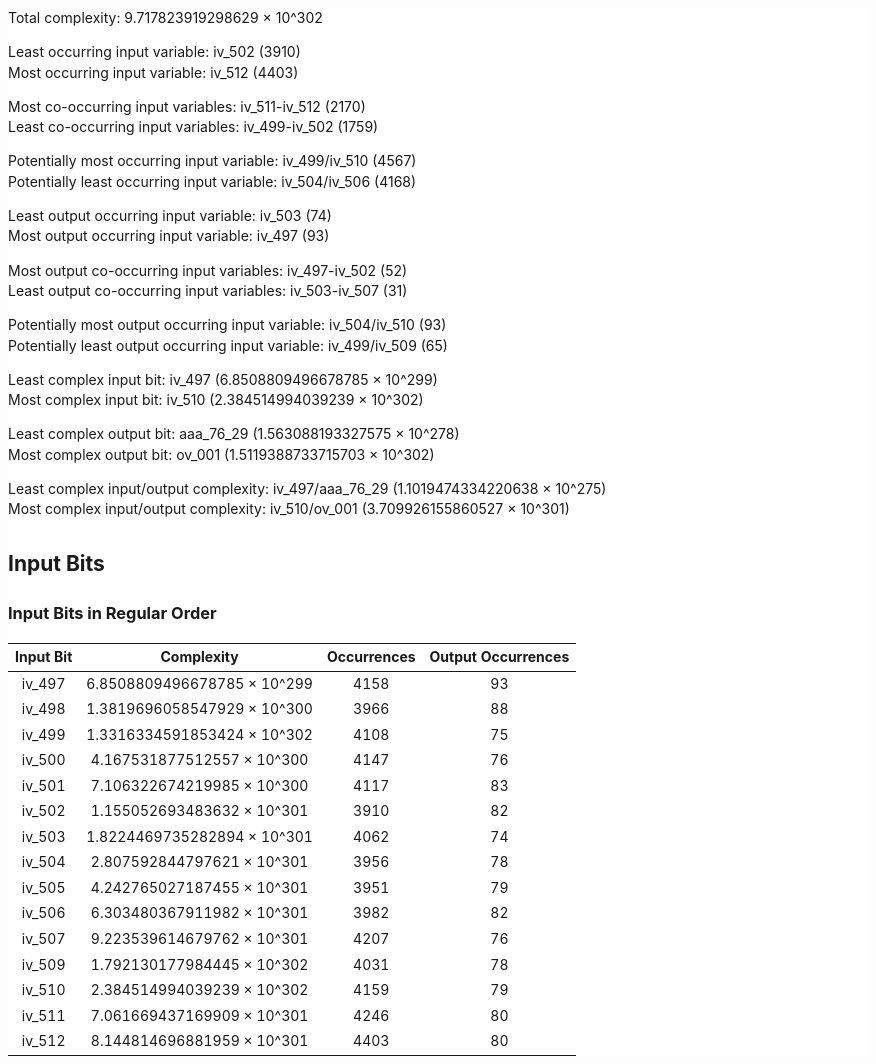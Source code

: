 Total complexity: 9.717823919298629 × 10^302

Least occurring input variable: iv_502 (3910)  
Most occurring input variable: iv_512 (4403)

Most co-occurring input variables: iv_511-iv_512 (2170)  
Least co-occurring input variables: iv_499-iv_502 (1759)

Potentially most occurring input variable: iv_499/iv_510 (4567)  
Potentially least occurring input variable: iv_504/iv_506 (4168)

Least output occurring input variable: iv_503 (74)  
Most output occurring input variable: iv_497 (93)

Most output co-occurring input variables: iv_497-iv_502 (52)  
Least output co-occurring input variables: iv_503-iv_507 (31)

Potentially most output occurring input variable: iv_504/iv_510 (93)  
Potentially least output occurring input variable: iv_499/iv_509 (65)

Least complex input bit: iv_497 (6.8508809496678785 × 10^299)  
Most complex input bit: iv_510 (2.384514994039239 × 10^302)

Least complex output bit: aaa_76_29 (1.563088193327575 × 10^278)  
Most complex output bit: ov_001 (1.5119388733715703 × 10^302)

Least complex input/output complexity: iv_497/aaa_76_29 (1.1019474334220638 × 10^275)  
Most complex input/output complexity: iv_510/ov_001 (3.709926155860527 × 10^301)

## Input Bits

### Input Bits in Regular Order

| Input Bit | Complexity | Occurrences | Output Occurrences |
|:---------:|:----------:|:-----------:|:------------------:|
| iv_497 | 6.8508809496678785 × 10^299 | 4158 | 93 |
| iv_498 | 1.3819696058547929 × 10^300 | 3966 | 88 |
| iv_499 | 1.3316334591853424 × 10^302 | 4108 | 75 |
| iv_500 | 4.167531877512557 × 10^300 | 4147 | 76 |
| iv_501 | 7.106322674219985 × 10^300 | 4117 | 83 |
| iv_502 | 1.155052693483632 × 10^301 | 3910 | 82 |
| iv_503 | 1.8224469735282894 × 10^301 | 4062 | 74 |
| iv_504 | 2.807592844797621 × 10^301 | 3956 | 78 |
| iv_505 | 4.242765027187455 × 10^301 | 3951 | 79 |
| iv_506 | 6.303480367911982 × 10^301 | 3982 | 82 |
| iv_507 | 9.223539614679762 × 10^301 | 4207 | 76 |
| iv_509 | 1.792130177984445 × 10^302 | 4031 | 78 |
| iv_510 | 2.384514994039239 × 10^302 | 4159 | 79 |
| iv_511 | 7.061669437169909 × 10^301 | 4246 | 80 |
| iv_512 | 8.144814696881959 × 10^301 | 4403 | 80 |
